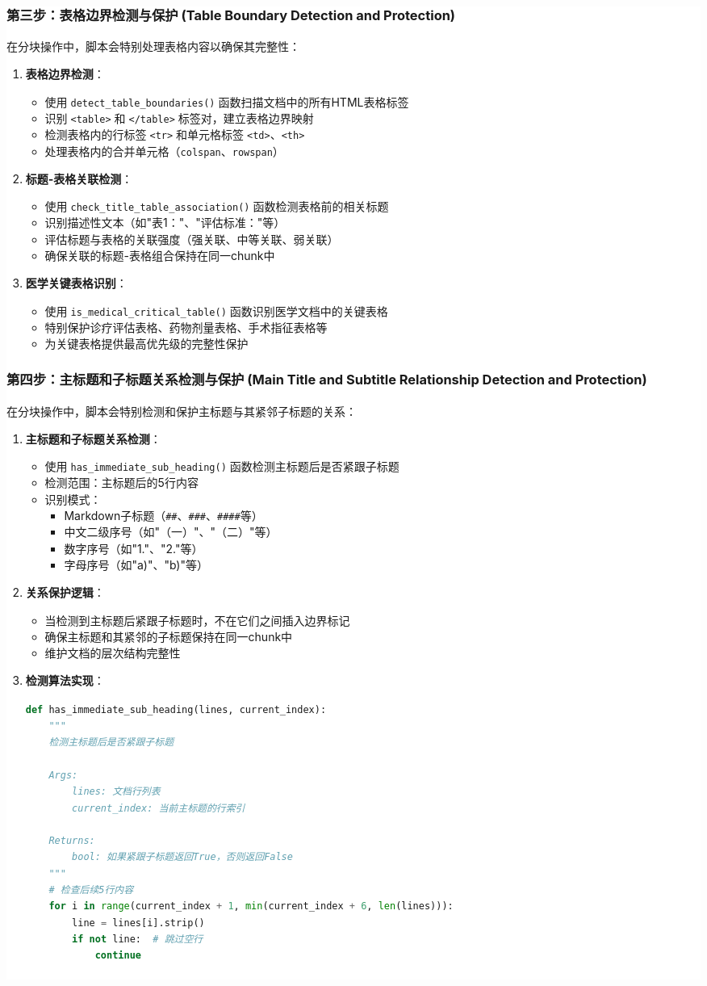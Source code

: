 ### 第三步：表格边界检测与保护 (Table Boundary Detection and Protection)

在分块操作中，脚本会特别处理表格内容以确保其完整性：

1.  **表格边界检测**：
    -   使用 `detect_table_boundaries()` 函数扫描文档中的所有HTML表格标签
    -   识别 `<table>` 和 `</table>` 标签对，建立表格边界映射
    -   检测表格内的行标签 `<tr>` 和单元格标签 `<td>`、`<th>`
    -   处理表格内的合并单元格（`colspan`、`rowspan`）

2.  **标题-表格关联检测**：
    -   使用 `check_title_table_association()` 函数检测表格前的相关标题
    -   识别描述性文本（如"表1："、"评估标准："等）
    -   评估标题与表格的关联强度（强关联、中等关联、弱关联）
    -   确保关联的标题-表格组合保持在同一chunk中

3.  **医学关键表格识别**：
    -   使用 `is_medical_critical_table()` 函数识别医学文档中的关键表格
    -   特别保护诊疗评估表格、药物剂量表格、手术指征表格等
    -   为关键表格提供最高优先级的完整性保护

### 第四步：主标题和子标题关系检测与保护 (Main Title and Subtitle Relationship Detection and Protection)

在分块操作中，脚本会特别检测和保护主标题与其紧邻子标题的关系：

1.  **主标题和子标题关系检测**：
    -   使用 `has_immediate_sub_heading()` 函数检测主标题后是否紧跟子标题
    -   检测范围：主标题后的5行内容
    -   识别模式：
        - Markdown子标题（`##`、`###`、`####`等）
        - 中文二级序号（如"（一）"、"（二）"等）
        - 数字序号（如"1."、"2."等）
        - 字母序号（如"a)"、"b)"等）

2.  **关系保护逻辑**：
    -   当检测到主标题后紧跟子标题时，不在它们之间插入边界标记
    -   确保主标题和其紧邻的子标题保持在同一chunk中
    -   维护文档的层次结构完整性

3.  **检测算法实现**：
    ```python
    def has_immediate_sub_heading(lines, current_index):
        """
        检测主标题后是否紧跟子标题
        
        Args:
            lines: 文档行列表
            current_index: 当前主标题的行索引
            
        Returns:
            bool: 如果紧跟子标题返回True，否则返回False
        """
        # 检查后续5行内容
        for i in range(current_index + 1, min(current_index + 6, len(lines))):
            line = lines[i].strip()
            if not line:  # 跳过空行
                continue
                